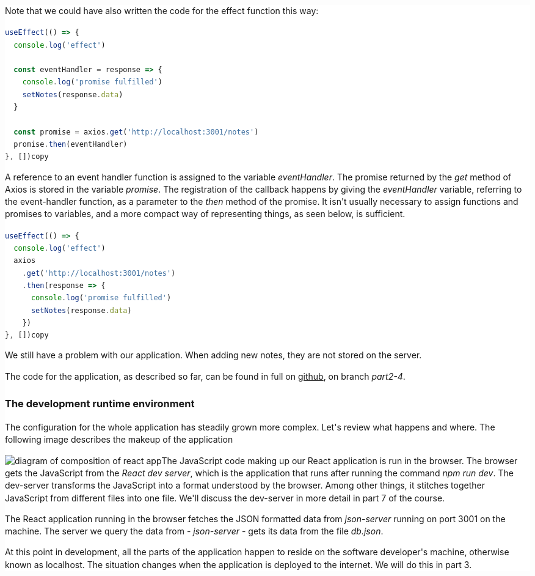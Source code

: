 Note that we could have also written the code for the effect function this way:

```js
useEffect(() => {
  console.log('effect')

  const eventHandler = response => {
    console.log('promise fulfilled')
    setNotes(response.data)
  }

  const promise = axios.get('http://localhost:3001/notes')
  promise.then(eventHandler)
}, [])copy
```

A reference to an event handler function is assigned to the variable *eventHandler*. The promise returned by the *get* method of Axios is stored in the variable *promise*. The registration of the callback happens by giving the *eventHandler* variable, referring to the event-handler function, as a parameter to the *then* method of the promise. It isn't usually necessary to assign functions and promises to variables, and a more compact way of representing things, as seen below, is sufficient.

```js
useEffect(() => {
  console.log('effect')
  axios
    .get('http://localhost:3001/notes')
    .then(response => {
      console.log('promise fulfilled')
      setNotes(response.data)
    })
}, [])copy
```

We still have a problem with our application. When adding new notes, they are not stored on the server.

The code for the application, as described so far, can be found in full on [github](https://github.com/fullstack-hy2020/part2-notes-frontend/tree/part2-4), on branch *part2-4*.

### The development runtime environment

The configuration for the whole application has steadily grown more complex. Let's review what happens and where. The following image describes the makeup of the application

![diagram of composition of react app](https://fullstackopen.com/static/0e3766361ce9d08f0c4fdd39152cf493/5a190/18e.png)The JavaScript code making up our React application is run in the browser. The browser gets the JavaScript from the *React dev server*, which is the application that runs after running the command *npm run dev*. The dev-server transforms the JavaScript into a format understood by the browser. Among other things, it stitches together JavaScript from different files into one file. We'll discuss the dev-server in more detail in part 7 of the course.

The React application running in the browser fetches the JSON formatted data from *json-server* running on port 3001 on the machine. The server we query the data from - *json-server* - gets its data from the file *db.json*.

At this point in development, all the parts of the application happen to reside on the software developer's machine, otherwise known as localhost. The situation changes when the application is deployed to the internet. We will do this in part 3.


